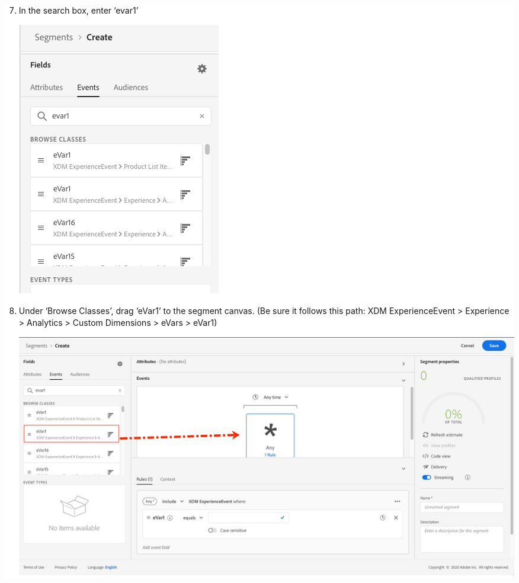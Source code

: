 7.	In the search box, enter ‘evar1’
      <!--
      ![Demo](./images/segments_travel_dyn_mchannel.png)
      -->
      
      <kbd><img src="./images/segments_retail_search_evar1.png"  /></kbd>      
            
8.	Under ‘Browse Classes’, drag ‘eVar1’ to the segment canvas.  (Be sure it follows this path:  XDM ExperienceEvent > Experience > Analytics > Custom Dimensions > eVars > eVar1)

	<kbd><img src="./images/segments_retail_evar1.png"  /></kbd>     
